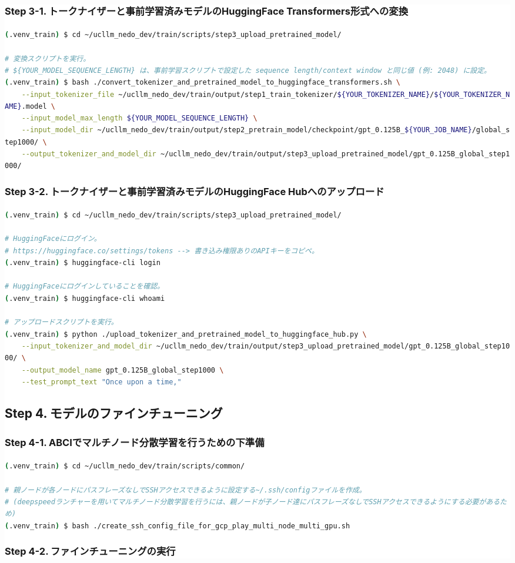 ### Step 3-1. トークナイザーと事前学習済みモデルのHuggingFace Transformers形式への変換

```sh
(.venv_train) $ cd ~/ucllm_nedo_dev/train/scripts/step3_upload_pretrained_model/

# 変換スクリプトを実行。
# ${YOUR_MODEL_SEQUENCE_LENGTH} は、事前学習スクリプトで設定した sequence length/context window と同じ値 (例: 2048) に設定。
(.venv_train) $ bash ./convert_tokenizer_and_pretrained_model_to_huggingface_transformers.sh \
    --input_tokenizer_file ~/ucllm_nedo_dev/train/output/step1_train_tokenizer/${YOUR_TOKENIZER_NAME}/${YOUR_TOKENIZER_NAME}.model \
    --input_model_max_length ${YOUR_MODEL_SEQUENCE_LENGTH} \
    --input_model_dir ~/ucllm_nedo_dev/train/output/step2_pretrain_model/checkpoint/gpt_0.125B_${YOUR_JOB_NAME}/global_step1000/ \
    --output_tokenizer_and_model_dir ~/ucllm_nedo_dev/train/output/step3_upload_pretrained_model/gpt_0.125B_global_step1000/
```

### Step 3-2. トークナイザーと事前学習済みモデルのHuggingFace Hubへのアップロード

```sh
(.venv_train) $ cd ~/ucllm_nedo_dev/train/scripts/step3_upload_pretrained_model/

# HuggingFaceにログイン。
# https://huggingface.co/settings/tokens --> 書き込み権限ありのAPIキーをコピペ。
(.venv_train) $ huggingface-cli login

# HuggingFaceにログインしていることを確認。
(.venv_train) $ huggingface-cli whoami

# アップロードスクリプトを実行。
(.venv_train) $ python ./upload_tokenizer_and_pretrained_model_to_huggingface_hub.py \
    --input_tokenizer_and_model_dir ~/ucllm_nedo_dev/train/output/step3_upload_pretrained_model/gpt_0.125B_global_step1000/ \
    --output_model_name gpt_0.125B_global_step1000 \
    --test_prompt_text "Once upon a time,"
```

## Step 4. モデルのファインチューニング

### Step 4-1. ABCIでマルチノード分散学習を行うための下準備

```sh
(.venv_train) $ cd ~/ucllm_nedo_dev/train/scripts/common/

# 親ノードが各ノードにパスフレーズなしでSSHアクセスできるように設定する~/.ssh/configファイルを作成。
# (deepspeedランチャーを用いてマルチノード分散学習を行うには、親ノードが子ノード達にパスフレーズなしでSSHアクセスできるようにする必要があるため)
(.venv_train) $ bash ./create_ssh_config_file_for_gcp_play_multi_node_multi_gpu.sh
```

### Step 4-2. ファインチューニングの実行
